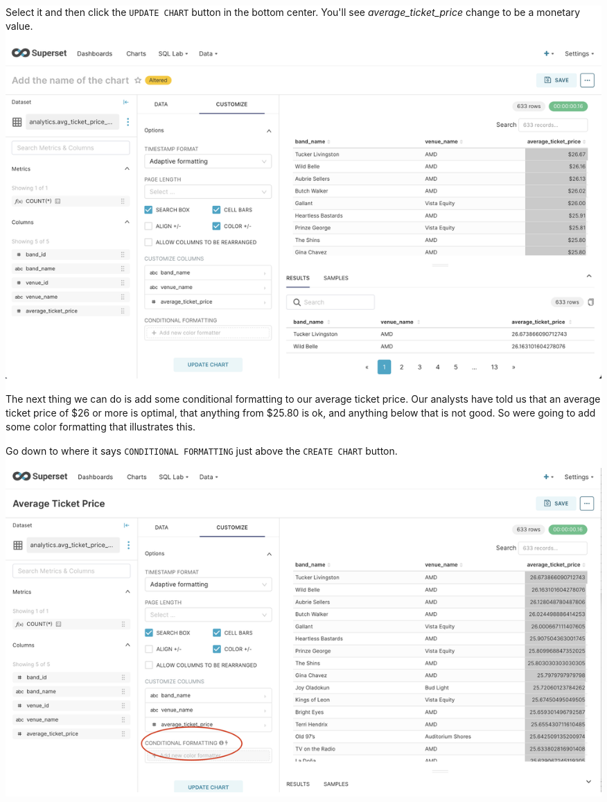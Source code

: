 Select it and then click the `UPDATE CHART` button in the bottom center. You'll see 
_average_ticket_price_ change to be a monetary value.

![After Formatting](./images/after_format.png)

The next thing we can do is add some conditional formatting to our average ticket price. Our 
analysts have told us that an average ticket price of $26 or more is optimal, that anything from
$25.80 is ok, and anything below that is not good. So were going to add some color formatting that
illustrates this.

Go down to where it says `CONDITIONAL FORMATTING` just above the `CREATE CHART` button.

![Select Conditional Formatting](./images/select_conditional_formatting.png)
